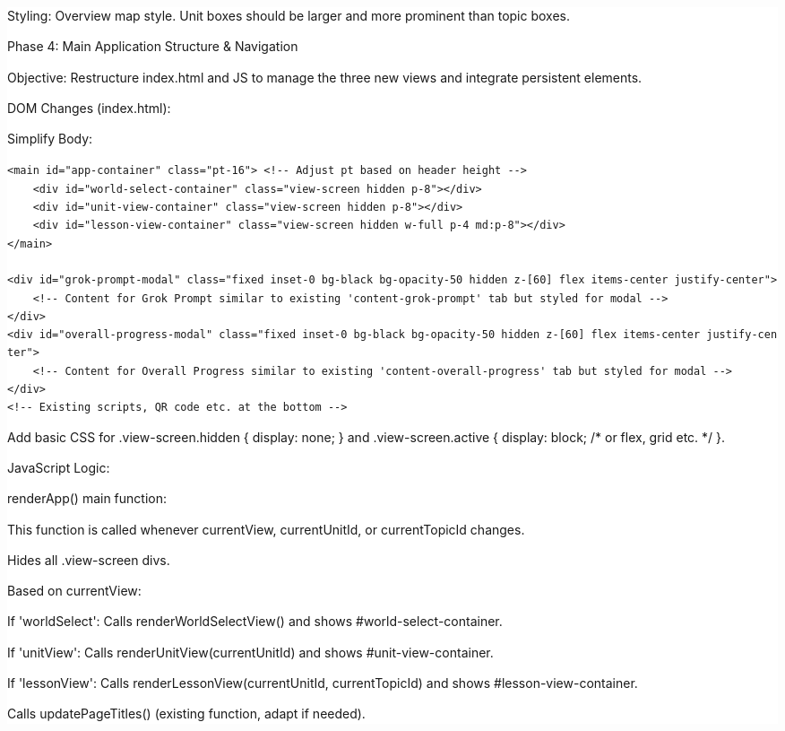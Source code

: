 Styling: Overview map style. Unit boxes should be larger and more prominent than topic boxes.

Phase 4: Main Application Structure & Navigation

Objective: Restructure index.html and JS to manage the three new views and integrate persistent elements.

DOM Changes (index.html):

Simplify Body:

<body class="bg-gray-100 min-h-screen">
    <div id="persistent-header" class="fixed top-0 left-0 right-0 z-50 bg-white shadow-md p-2 flex justify-between items-center print:hidden">
        <!-- Global Bookmark Indicator Placeholder (keep) -->
        <!-- Button to Open Grok Prompt (new) -->
        <!-- Button to View Overall Progress (new) -->
    </div>

    <main id="app-container" class="pt-16"> <!-- Adjust pt based on header height -->
        <div id="world-select-container" class="view-screen hidden p-8"></div>
        <div id="unit-view-container" class="view-screen hidden p-8"></div>
        <div id="lesson-view-container" class="view-screen hidden w-full p-4 md:p-8"></div>
    </main>

    <div id="grok-prompt-modal" class="fixed inset-0 bg-black bg-opacity-50 hidden z-[60] flex items-center justify-center">
        <!-- Content for Grok Prompt similar to existing 'content-grok-prompt' tab but styled for modal -->
    </div>
    <div id="overall-progress-modal" class="fixed inset-0 bg-black bg-opacity-50 hidden z-[60] flex items-center justify-center">
        <!-- Content for Overall Progress similar to existing 'content-overall-progress' tab but styled for modal -->
    </div>
    <!-- Existing scripts, QR code etc. at the bottom -->
</body>


Add basic CSS for .view-screen.hidden { display: none; } and .view-screen.active { display: block; /* or flex, grid etc. */ }.

JavaScript Logic:

renderApp() main function:

This function is called whenever currentView, currentUnitId, or currentTopicId changes.

Hides all .view-screen divs.

Based on currentView:

If 'worldSelect': Calls renderWorldSelectView() and shows #world-select-container.

If 'unitView': Calls renderUnitView(currentUnitId) and shows #unit-view-container.

If 'lessonView': Calls renderLessonView(currentUnitId, currentTopicId) and shows #lesson-view-container.

Calls updatePageTitles() (existing function, adapt if needed).
